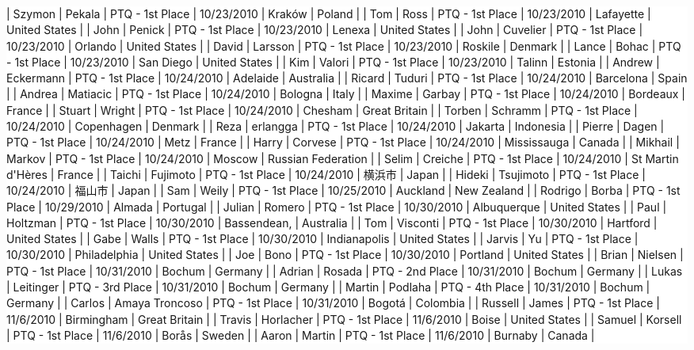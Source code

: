 | Szymon | Pekala | PTQ - 1st Place | 10/23/2010 | Kraków | Poland |
| Tom | Ross | PTQ - 1st Place | 10/23/2010 | Lafayette | United States |
| John | Penick | PTQ - 1st Place | 10/23/2010 | Lenexa | United States |
| John | Cuvelier | PTQ - 1st Place | 10/23/2010 | Orlando | United States |
| David | Larsson | PTQ - 1st Place | 10/23/2010 | Roskile | Denmark |
| Lance | Bohac | PTQ - 1st Place | 10/23/2010 | San Diego | United States |
| Kim | Valori | PTQ - 1st Place | 10/23/2010 | Talinn | Estonia |
| Andrew | Eckermann | PTQ - 1st Place | 10/24/2010 | Adelaide | Australia |
| Ricard | Tuduri | PTQ - 1st Place | 10/24/2010 | Barcelona | Spain |
| Andrea | Matiacic | PTQ - 1st Place | 10/24/2010 | Bologna | Italy |
| Maxime | Garbay | PTQ - 1st Place | 10/24/2010 | Bordeaux | France |
| Stuart | Wright | PTQ - 1st Place | 10/24/2010 | Chesham | Great Britain |
| Torben | Schramm | PTQ - 1st Place | 10/24/2010 | Copenhagen | Denmark |
| Reza | erlangga | PTQ - 1st Place | 10/24/2010 | Jakarta | Indonesia |
| Pierre | Dagen | PTQ - 1st Place | 10/24/2010 | Metz | France |
| Harry | Corvese | PTQ - 1st Place | 10/24/2010 | Mississauga | Canada |
| Mikhail | Markov | PTQ - 1st Place | 10/24/2010 | Moscow | Russian Federation |
| Selim | Creiche | PTQ - 1st Place | 10/24/2010 | St Martin d'Hères | France |
| Taichi | Fujimoto | PTQ - 1st Place | 10/24/2010 | 横浜市 | Japan |
| Hideki | Tsujimoto | PTQ - 1st Place | 10/24/2010 | 福山市 | Japan |
| Sam | Weily | PTQ - 1st Place | 10/25/2010 | Auckland | New Zealand |
| Rodrigo | Borba | PTQ - 1st Place | 10/29/2010 | Almada | Portugal |
| Julian | Romero | PTQ - 1st Place | 10/30/2010 | Albuquerque | United States |
| Paul | Holtzman | PTQ - 1st Place | 10/30/2010 | Bassendean, | Australia |
| Tom | Visconti | PTQ - 1st Place | 10/30/2010 | Hartford | United States |
| Gabe | Walls | PTQ - 1st Place | 10/30/2010 | Indianapolis | United States |
| Jarvis | Yu | PTQ - 1st Place | 10/30/2010 | Philadelphia | United States |
| Joe | Bono | PTQ - 1st Place | 10/30/2010 | Portland | United States |
| Brian | Nielsen | PTQ - 1st Place | 10/31/2010 | Bochum | Germany |
| Adrian | Rosada | PTQ - 2nd Place | 10/31/2010 | Bochum | Germany |
| Lukas | Leitinger | PTQ - 3rd Place | 10/31/2010 | Bochum | Germany |
| Martin | Podlaha | PTQ - 4th Place | 10/31/2010 | Bochum | Germany |
| Carlos | Amaya Troncoso | PTQ - 1st Place | 10/31/2010 | Bogotá | Colombia |
| Russell | James | PTQ - 1st Place | 11/6/2010 | Birmingham | Great Britain |
| Travis | Horlacher | PTQ - 1st Place | 11/6/2010 | Boise | United States |
| Samuel | Korsell | PTQ - 1st Place | 11/6/2010 | Borås | Sweden |
| Aaron | Martin | PTQ - 1st Place | 11/6/2010 | Burnaby | Canada |